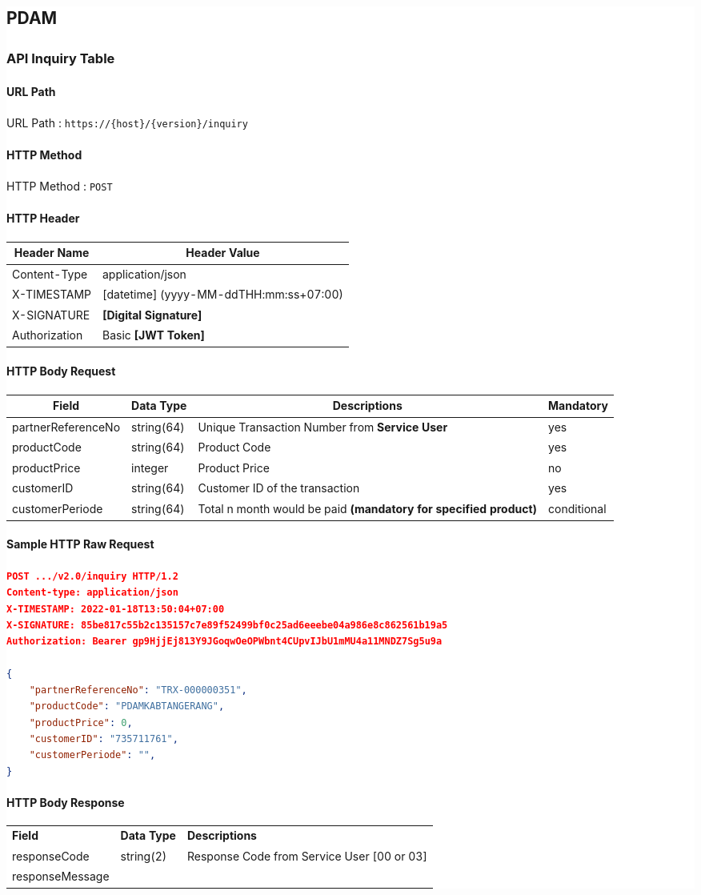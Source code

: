 <h2><b>PDAM</b></h2>

### API Inquiry Table
#### URL Path
URL Path : `https://{host}/{version}/inquiry`

#### HTTP Method
HTTP Method : `POST`

#### HTTP Header
|Header Name | Header Value |
| --- | --- |
|Content-Type | application/json |
|X-TIMESTAMP|[datetime] (yyyy-MM-ddTHH:mm:ss+07:00) |
|X-SIGNATURE|**[Digital Signature]** |
|Authorization|Basic **[JWT Token]**|

#### HTTP Body Request
|Field | Data Type | Descriptions | Mandatory |
| --- | --- | --- | --- |
|partnerReferenceNo | string(64) | Unique Transaction Number from **Service User** | yes |
|productCode |string(64) |Product Code |yes |
|productPrice |integer |Product Price |no |
|customerID |string(64) |Customer ID of the transaction |yes |
|customerPeriode |string(64) |Total n month would be paid **(mandatory for specified product)** |conditional |

#### Sample HTTP Raw Request
```json
POST .../v2.0/inquiry HTTP/1.2
Content-type: application/json
X-TIMESTAMP: 2022-01-18T13:50:04+07:00
X-SIGNATURE: 85be817c55b2c135157c7e89f52499bf0c25ad6eeebe04a986e8c862561b19a5
Authorization: Bearer gp9HjjEj813Y9JGoqwOeOPWbnt4CUpvIJbU1mMU4a11MNDZ7Sg5u9a

{
	"partnerReferenceNo": "TRX-000000351",
	"productCode": "PDAMKABTANGERANG",
	"productPrice": 0,
	"customerID": "735711761",
	"customerPeriode": "",
}
```

#### HTTP Body Response
<table>
    <tr>
        <td><b>Field</b></td>
        <td><b>Data Type</b></td>
        <td><b>Descriptions</b></td>
    </tr>
    <tr>
        <td>responseCode</td>
        <td>string(2)</td>
        <td>Response Code from Service User [00 or 03]</td>
    </tr>
    <tr>
        <td>responseMessage</td>